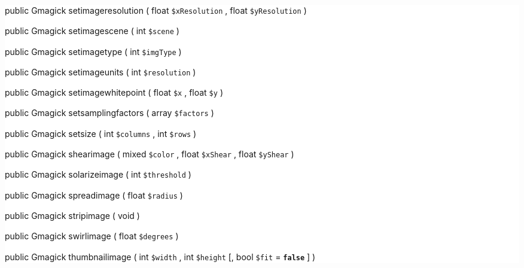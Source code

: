 <span class="modifier">public</span> <span class="type">Gmagick</span>
<span class="methodname">setimageresolution</span> ( <span
class="methodparam"><span class="type">float</span>
`$xResolution`</span> , <span class="methodparam"><span
class="type">float</span> `$yResolution`</span> )

<span class="modifier">public</span> <span class="type">Gmagick</span>
<span class="methodname">setimagescene</span> ( <span
class="methodparam"><span class="type">int</span> `$scene`</span> )

<span class="modifier">public</span> <span class="type">Gmagick</span>
<span class="methodname">setimagetype</span> ( <span
class="methodparam"><span class="type">int</span> `$imgType`</span> )

<span class="modifier">public</span> <span class="type">Gmagick</span>
<span class="methodname">setimageunits</span> ( <span
class="methodparam"><span class="type">int</span> `$resolution`</span> )

<span class="modifier">public</span> <span class="type">Gmagick</span>
<span class="methodname">setimagewhitepoint</span> ( <span
class="methodparam"><span class="type">float</span> `$x`</span> , <span
class="methodparam"><span class="type">float</span> `$y`</span> )

<span class="modifier">public</span> <span class="type">Gmagick</span>
<span class="methodname">setsamplingfactors</span> ( <span
class="methodparam"><span class="type">array</span> `$factors`</span> )

<span class="modifier">public</span> <span class="type">Gmagick</span>
<span class="methodname">setsize</span> ( <span
class="methodparam"><span class="type">int</span> `$columns`</span> ,
<span class="methodparam"><span class="type">int</span> `$rows`</span> )

<span class="modifier">public</span> <span class="type">Gmagick</span>
<span class="methodname">shearimage</span> ( <span
class="methodparam"><span class="type">mixed</span> `$color`</span> ,
<span class="methodparam"><span class="type">float</span>
`$xShear`</span> , <span class="methodparam"><span
class="type">float</span> `$yShear`</span> )

<span class="modifier">public</span> <span class="type">Gmagick</span>
<span class="methodname">solarizeimage</span> ( <span
class="methodparam"><span class="type">int</span> `$threshold`</span> )

<span class="modifier">public</span> <span class="type">Gmagick</span>
<span class="methodname">spreadimage</span> ( <span
class="methodparam"><span class="type">float</span> `$radius`</span> )

<span class="modifier">public</span> <span class="type">Gmagick</span>
<span class="methodname">stripimage</span> ( <span
class="methodparam">void</span> )

<span class="modifier">public</span> <span class="type">Gmagick</span>
<span class="methodname">swirlimage</span> ( <span
class="methodparam"><span class="type">float</span> `$degrees`</span> )

<span class="modifier">public</span> <span class="type">Gmagick</span>
<span class="methodname">thumbnailimage</span> ( <span
class="methodparam"><span class="type">int</span> `$width`</span> ,
<span class="methodparam"><span class="type">int</span> `$height`</span>
\[, <span class="methodparam"><span class="type">bool</span> `$fit`<span
class="initializer"> = **`false`**</span></span> \] )
